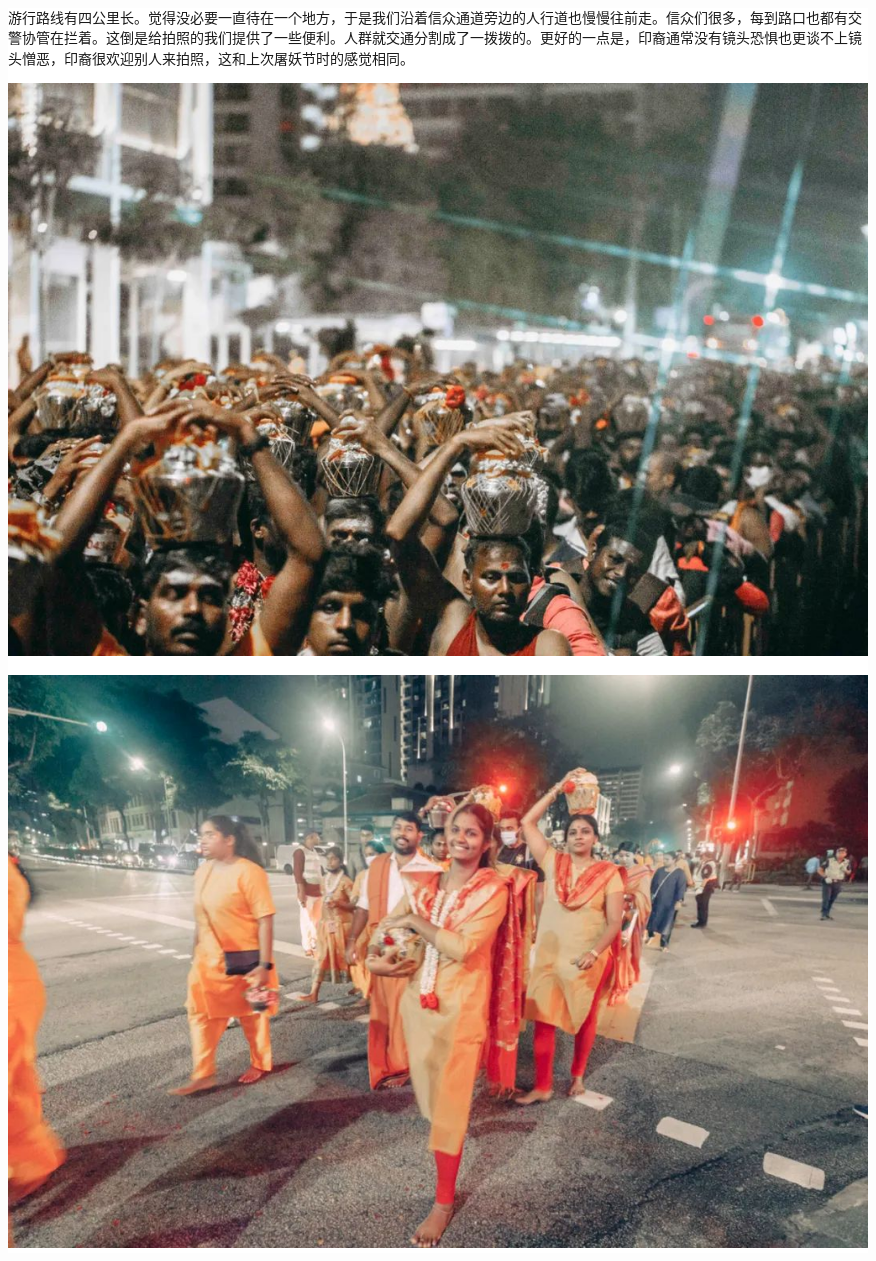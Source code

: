 游行路线有四公里长。觉得没必要一直待在一个地方，于是我们沿着信众通道旁边的人行道也慢慢往前走。信众们很多，每到路口也都有交警协管在拦着。这倒是给拍照的我们提供了一些便利。人群就交通分割成了一拨拨的。更好的一点是，印裔通常没有镜头恐惧也更谈不上镜头憎恶，印裔很欢迎别人来拍照，这和上次屠妖节时的感觉相同。

![](./images/img_017.jpeg)

![](./images/img_018.jpeg)
